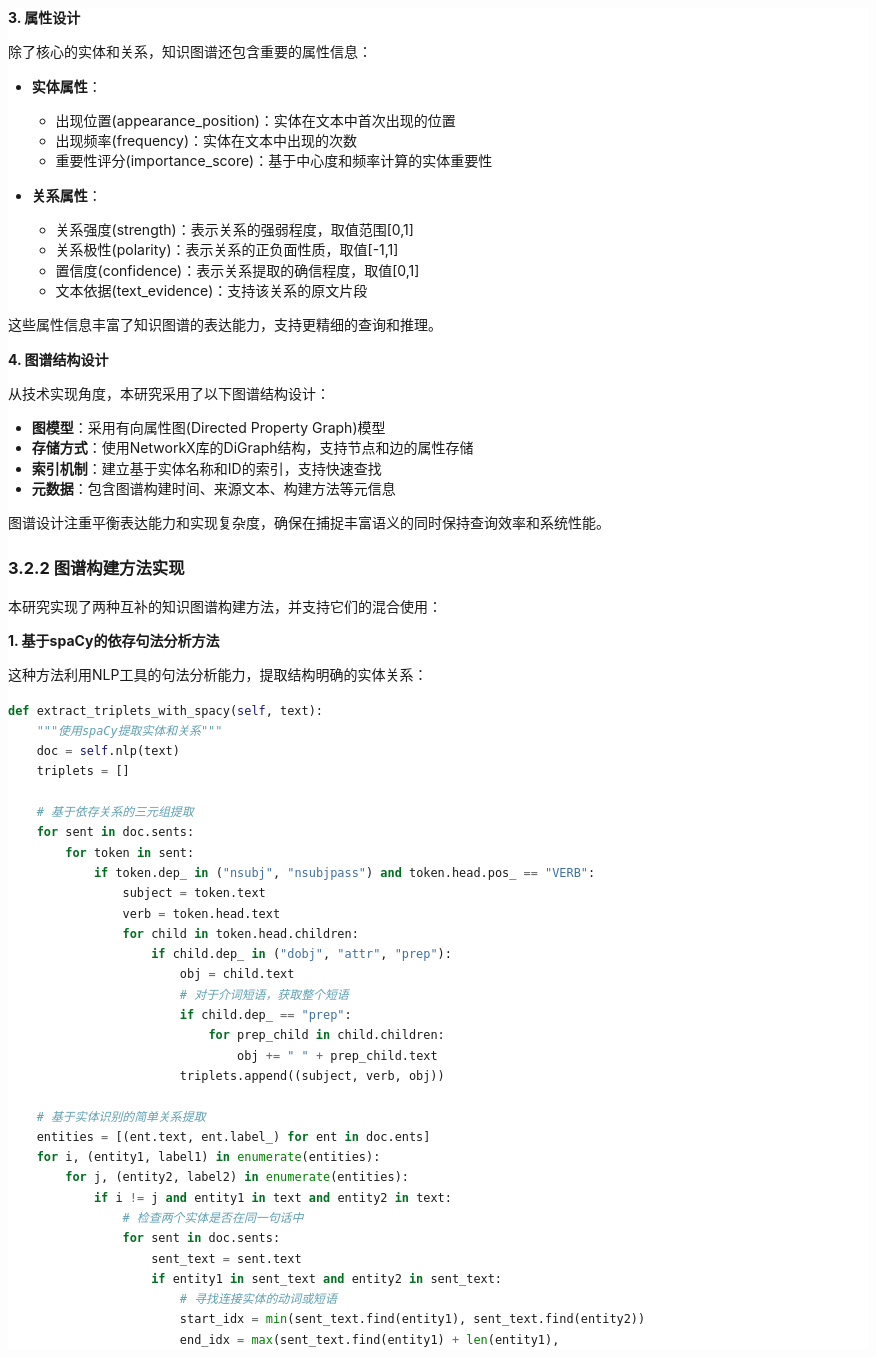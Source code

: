 **3. 属性设计**

除了核心的实体和关系，知识图谱还包含重要的属性信息：

- **实体属性**：
  - 出现位置(appearance_position)：实体在文本中首次出现的位置
  - 出现频率(frequency)：实体在文本中出现的次数
  - 重要性评分(importance_score)：基于中心度和频率计算的实体重要性

- **关系属性**：
  - 关系强度(strength)：表示关系的强弱程度，取值范围[0,1]
  - 关系极性(polarity)：表示关系的正负面性质，取值[-1,1]
  - 置信度(confidence)：表示关系提取的确信程度，取值[0,1]
  - 文本依据(text_evidence)：支持该关系的原文片段

这些属性信息丰富了知识图谱的表达能力，支持更精细的查询和推理。

**4. 图谱结构设计**

从技术实现角度，本研究采用了以下图谱结构设计：

- **图模型**：采用有向属性图(Directed Property Graph)模型
- **存储方式**：使用NetworkX库的DiGraph结构，支持节点和边的属性存储
- **索引机制**：建立基于实体名称和ID的索引，支持快速查找
- **元数据**：包含图谱构建时间、来源文本、构建方法等元信息

图谱设计注重平衡表达能力和实现复杂度，确保在捕捉丰富语义的同时保持查询效率和系统性能。

### 3.2.2 图谱构建方法实现

本研究实现了两种互补的知识图谱构建方法，并支持它们的混合使用：

**1. 基于spaCy的依存句法分析方法**

这种方法利用NLP工具的句法分析能力，提取结构明确的实体关系：

```python
def extract_triplets_with_spacy(self, text):
    """使用spaCy提取实体和关系"""
    doc = self.nlp(text)
    triplets = []
    
    # 基于依存关系的三元组提取
    for sent in doc.sents:
        for token in sent:
            if token.dep_ in ("nsubj", "nsubjpass") and token.head.pos_ == "VERB":
                subject = token.text
                verb = token.head.text
                for child in token.head.children:
                    if child.dep_ in ("dobj", "attr", "prep"):
                        obj = child.text
                        # 对于介词短语，获取整个短语
                        if child.dep_ == "prep":
                            for prep_child in child.children:
                                obj += " " + prep_child.text
                        triplets.append((subject, verb, obj))
    
    # 基于实体识别的简单关系提取
    entities = [(ent.text, ent.label_) for ent in doc.ents]
    for i, (entity1, label1) in enumerate(entities):
        for j, (entity2, label2) in enumerate(entities):
            if i != j and entity1 in text and entity2 in text:
                # 检查两个实体是否在同一句话中
                for sent in doc.sents:
                    sent_text = sent.text
                    if entity1 in sent_text and entity2 in sent_text:
                        # 寻找连接实体的动词或短语
                        start_idx = min(sent_text.find(entity1), sent_text.find(entity2))
                        end_idx = max(sent_text.find(entity1) + len(entity1), 
```
